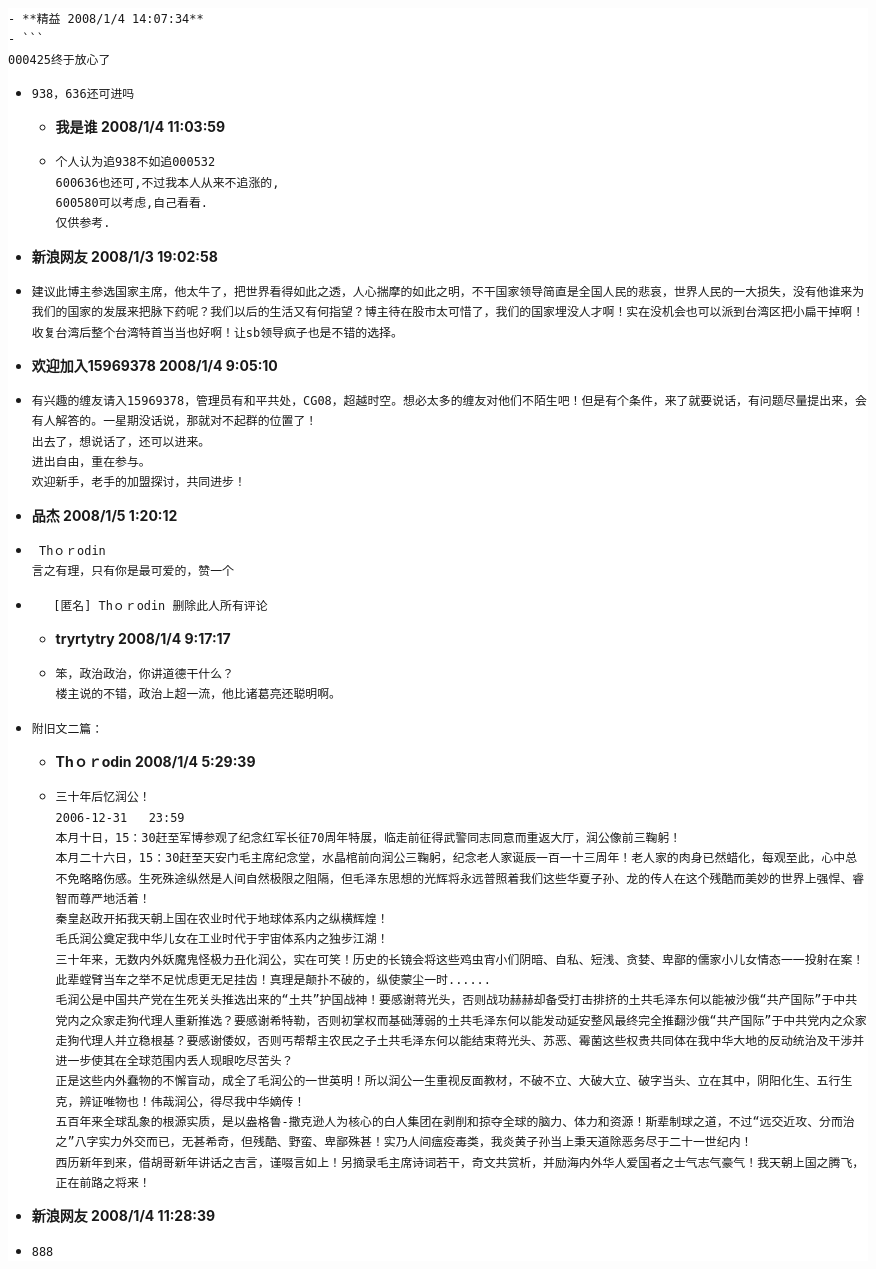   ```
- **精益 2008/1/4 14:07:34**
- ```
  000425终于放心了
  ```
- ```
  938，636还可进吗
  ```
   - **我是谁 2008/1/4 11:03:59**
   - ```
     个人认为追938不如追000532
     600636也还可,不过我本人从来不追涨的,
     600580可以考虑,自己看看.
     仅供参考.
     ```
- **新浪网友 2008/1/3 19:02:58**
- ```
  建议此博主参选国家主席，他太牛了，把世界看得如此之透，人心揣摩的如此之明，不干国家领导简直是全国人民的悲哀，世界人民的一大损失，没有他谁来为我们的国家的发展来把脉下药呢？我们以后的生活又有何指望？博主待在股市太可惜了，我们的国家埋没人才啊！实在没机会也可以派到台湾区把小扁干掉啊！收复台湾后整个台湾特首当当也好啊！让sb领导疯子也是不错的选择。
  ```
- **欢迎加入15969378 2008/1/4 9:05:10**
- ```
  有兴趣的缠友请入15969378，管理员有和平共处，CG08，超越时空。想必太多的缠友对他们不陌生吧！但是有个条件，来了就要说话，有问题尽量提出来，会有人解答的。一星期没话说，那就对不起群的位置了！
  出去了，想说话了，还可以进来。
  进出自由，重在参与。
  欢迎新手，老手的加盟探讨，共同进步！
  ```
- **品杰 2008/1/5 1:20:12**
- ```
   Thｏｒodin 
  言之有理，只有你是最可爱的，赞一个
  ```
- ```
     [匿名] Thｏｒodin 删除此人所有评论 
  ```
   - **tryrtytry 2008/1/4 9:17:17**
   - ```
     笨，政治政治，你讲道德干什么？
     楼主说的不错，政治上超一流，他比诸葛亮还聪明啊。
     ```
- ```
  附旧文二篇：
  ```
   - **Thｏｒodin 2008/1/4 5:29:39**
   - ```
     三十年后忆润公！
     2006-12-31   23:59
     本月十日，15：30赶至军博参观了纪念红军长征70周年特展，临走前征得武警同志同意而重返大厅，润公像前三鞠躬！
     本月二十六日，15：30赶至天安门毛主席纪念堂，水晶棺前向润公三鞠躬，纪念老人家诞辰一百一十三周年！老人家的肉身已然蜡化，每观至此，心中总不免略略伤感。生死殊途纵然是人间自然极限之阻隔，但毛泽东思想的光辉将永远普照着我们这些华夏子孙、龙的传人在这个残酷而美妙的世界上强悍、睿智而尊严地活着！
     秦皇赵政开拓我天朝上国在农业时代于地球体系内之纵横辉煌！
     毛氏润公奠定我中华儿女在工业时代于宇宙体系内之独步江湖！
     三十年来，无数内外妖魔鬼怪极力丑化润公，实在可笑！历史的长镜会将这些鸡虫宵小们阴暗、自私、短浅、贪婪、卑鄙的儒家小儿女情态一一投射在案！此辈螳臂当车之举不足忧虑更无足挂齿！真理是颠扑不破的，纵使蒙尘一时......
     毛润公是中国共产党在生死关头推选出来的“土共”护国战神！要感谢蒋光头，否则战功赫赫却备受打击排挤的土共毛泽东何以能被沙俄“共产国际”于中共党内之众家走狗代理人重新推选？要感谢希特勒，否则初掌权而基础薄弱的土共毛泽东何以能发动延安整风最终完全推翻沙俄“共产国际”于中共党内之众家走狗代理人并立稳根基？要感谢倭奴，否则丐帮帮主农民之子土共毛泽东何以能结束蒋光头、苏恶、霉菌这些权贵共同体在我中华大地的反动统治及干涉并进一步使其在全球范围内丢人现眼吃尽苦头？
     正是这些内外蠢物的不懈盲动，成全了毛润公的一世英明！所以润公一生重视反面教材，不破不立、大破大立、破字当头、立在其中，阴阳化生、五行生克，辨证唯物也！伟哉润公，得尽我中华嫡传！
     五百年来全球乱象的根源实质，是以盎格鲁-撒克逊人为核心的白人集团在剥削和掠夺全球的脑力、体力和资源！斯辈制球之道，不过“远交近攻、分而治之”八字实力外交而已，无甚希奇，但残酷、野蛮、卑鄙殊甚！实乃人间瘟疫毒类，我炎黄子孙当上秉天道除恶务尽于二十一世纪内！
     西历新年到来，借胡哥新年讲话之吉言，谨啜言如上！另摘录毛主席诗词若干，奇文共赏析，并励海内外华人爱国者之士气志气豪气！我天朝上国之腾飞，正在前路之将来！
     ```
- **新浪网友 2008/1/4 11:28:39**
- ```
  888